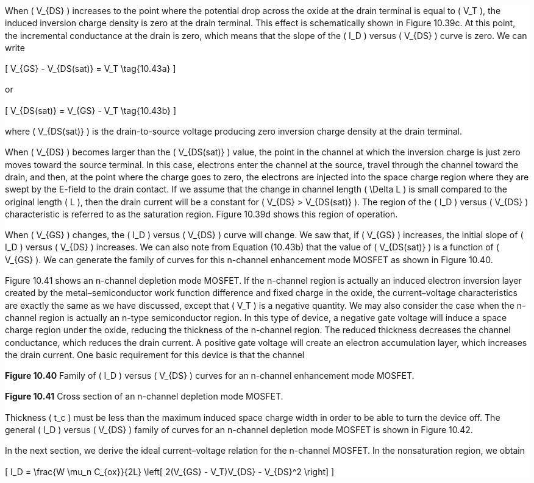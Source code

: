 When \( V_{DS} \) increases to the point where the potential drop across the oxide at the drain terminal is equal to \( V_T \), the induced inversion charge density is zero at the drain terminal. This effect is schematically shown in Figure 10.39c. At this point, the incremental conductance at the drain is zero, which means that the slope of the \( I_D \) versus \( V_{DS} \) curve is zero. We can write

\[
V_{GS} - V_{DS(sat)} = V_T \tag{10.43a}
\]

or

\[
V_{DS(sat)} = V_{GS} - V_T \tag{10.43b}
\]

where \( V_{DS(sat)} \) is the drain-to-source voltage producing zero inversion charge density at the drain terminal.

When \( V_{DS} \) becomes larger than the \( V_{DS(sat)} \) value, the point in the channel at which the inversion charge is just zero moves toward the source terminal. In this case, electrons enter the channel at the source, travel through the channel toward the drain, and then, at the point where the charge goes to zero, the electrons are injected into the space charge region where they are swept by the E-field to the drain contact. If we assume that the change in channel length \( \Delta L \) is small compared to the original length \( L \), then the drain current will be a constant for \( V_{DS} > V_{DS(sat)} \). The region of the \( I_D \) versus \( V_{DS} \) characteristic is referred to as the saturation region. Figure 10.39d shows this region of operation.

When \( V_{GS} \) changes, the \( I_D \) versus \( V_{DS} \) curve will change. We saw that, if \( V_{GS} \) increases, the initial slope of \( I_D \) versus \( V_{DS} \) increases. We can also note from Equation (10.43b) that the value of \( V_{DS(sat)} \) is a function of \( V_{GS} \). We can generate the family of curves for this n-channel enhancement mode MOSFET as shown in Figure 10.40.

Figure 10.41 shows an n-channel depletion mode MOSFET. If the n-channel region is actually an induced electron inversion layer created by the metal–semiconductor work function difference and fixed charge in the oxide, the current–voltage characteristics are exactly the same as we have discussed, except that \( V_T \) is a negative quantity. We may also consider the case when the n-channel region is actually an n-type semiconductor region. In this type of device, a negative gate voltage will induce a space charge region under the oxide, reducing the thickness of the n-channel region. The reduced thickness decreases the channel conductance, which reduces the drain current. A positive gate voltage will create an electron accumulation layer, which increases the drain current. One basic requirement for this device is that the channel

**Figure 10.40** Family of \( I_D \) versus \( V_{DS} \) curves for an n-channel enhancement mode MOSFET.

**Figure 10.41** Cross section of an n-channel depletion mode MOSFET.

Thickness \( t_c \) must be less than the maximum induced space charge width in order to be able to turn the device off. The general \( I_D \) versus \( V_{DS} \) family of curves for an n-channel depletion mode MOSFET is shown in Figure 10.42.

In the next section, we derive the ideal current–voltage relation for the n-channel MOSFET. In the nonsaturation region, we obtain

\[
I_D = \frac{W \mu_n C_{ox}}{2L} \left[ 2(V_{GS} - V_T)V_{DS} - V_{DS}^2 \right]
\]
